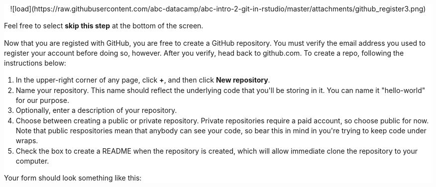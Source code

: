 <center>![load](https://raw.githubusercontent.com/abc-datacamp/abc-intro-2-git-in-rstudio/master/attachments/github_register3.png)</center>


Feel free to select <strong>skip this step</strong> at the bottom of the screen. 


Now that you are registed with GitHub, you are free to create a GitHub repository.  You must verify the email address you used to register your account before doing so, however.  After you verify, head back to github.com.  To create a repo, following the instructions below:

1. In the upper-right corner of any page, click <strong>+</strong>, and then click <strong>New repository</strong>.
2. Name your repository.  This name should reflect the underlying code that you'll be storing in it. You can name it "hello-world" for our purpose.
3. Optionally, enter a description of your repository. 
4. Choose between creating a public or private repository.  Private repositories require a paid account, so choose public for now.  Note that public respositories mean that anybody can see your code, so bear this in mind in you're trying to keep code under wraps.
5. Check the box to create a README when the repository is created, which will allow immediate clone the repository to your computer.

Your form should look something like this:
